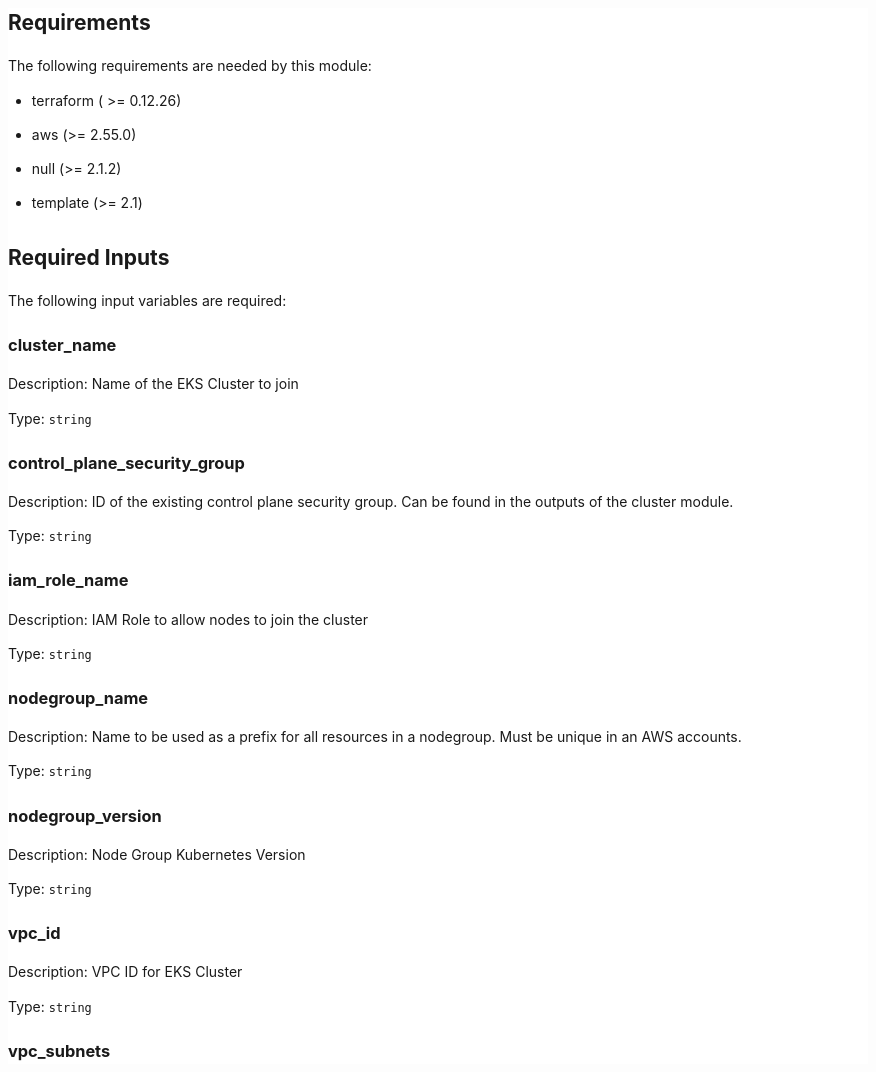 ## Requirements

The following requirements are needed by this module:

- terraform ( >= 0.12.26)

- aws (>= 2.55.0)

- null (>= 2.1.2)

- template (>= 2.1)

## Required Inputs

The following input variables are required:

### cluster\_name

Description: Name of the EKS Cluster to join

Type: `string`

### control\_plane\_security\_group

Description: ID of the existing control plane security group. Can be found in the outputs of the cluster module.

Type: `string`

### iam\_role\_name

Description: IAM Role to allow nodes to join the cluster

Type: `string`

### nodegroup\_name

Description: Name to be used as a prefix for all resources in a nodegroup. Must be unique in an AWS accounts.

Type: `string`

### nodegroup\_version

Description: Node Group Kubernetes Version

Type: `string`

### vpc\_id

Description: VPC ID for EKS Cluster

Type: `string`

### vpc\_subnets
